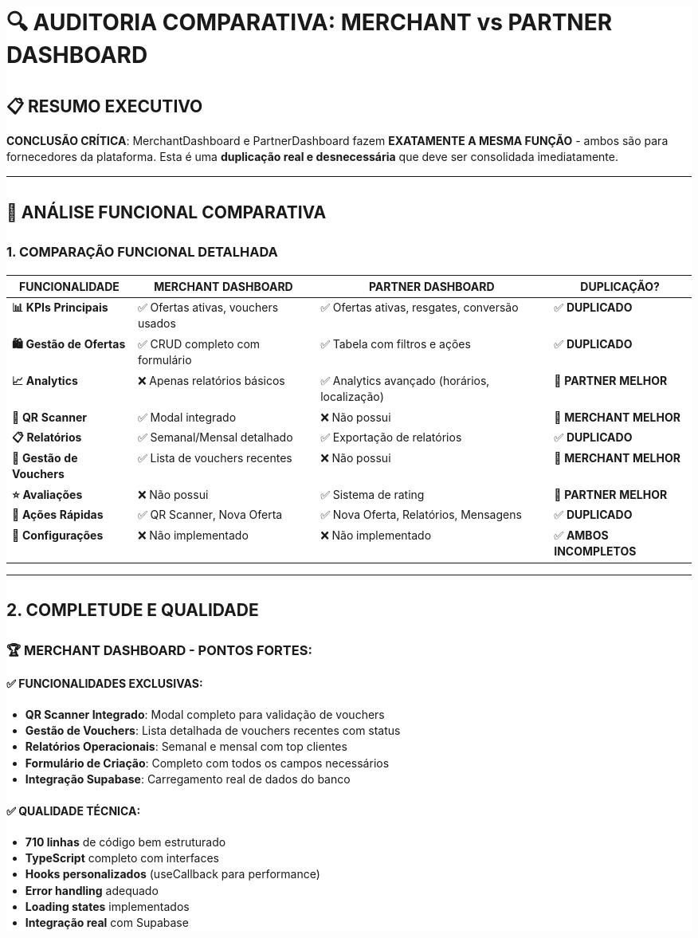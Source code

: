 # 🔍 AUDITORIA COMPARATIVA: MERCHANT vs PARTNER DASHBOARD

## 📋 RESUMO EXECUTIVO

**CONCLUSÃO CRÍTICA**: MerchantDashboard e PartnerDashboard fazem **EXATAMENTE A MESMA FUNÇÃO** - ambos são para fornecedores da plataforma. Esta é uma **duplicação real e desnecessária** que deve ser consolidada imediatamente.

---

## 🎯 ANÁLISE FUNCIONAL COMPARATIVA

### 1. COMPARAÇÃO FUNCIONAL DETALHADA

| **FUNCIONALIDADE** | **MERCHANT DASHBOARD** | **PARTNER DASHBOARD** | **DUPLICAÇÃO?** |
|-------------------|------------------------|----------------------|------------------|
| **📊 KPIs Principais** | ✅ Ofertas ativas, vouchers usados | ✅ Ofertas ativas, resgates, conversão | ✅ **DUPLICADO** |
| **🛍️ Gestão de Ofertas** | ✅ CRUD completo com formulário | ✅ Tabela com filtros e ações | ✅ **DUPLICADO** |
| **📈 Analytics** | ❌ Apenas relatórios básicos | ✅ Analytics avançado (horários, localização) | 🔄 **PARTNER MELHOR** |
| **📱 QR Scanner** | ✅ Modal integrado | ❌ Não possui | 🔄 **MERCHANT MELHOR** |
| **📋 Relatórios** | ✅ Semanal/Mensal detalhado | ✅ Exportação de relatórios | ✅ **DUPLICADO** |
| **👥 Gestão de Vouchers** | ✅ Lista de vouchers recentes | ❌ Não possui | 🔄 **MERCHANT MELHOR** |
| **⭐ Avaliações** | ❌ Não possui | ✅ Sistema de rating | 🔄 **PARTNER MELHOR** |
| **🎯 Ações Rápidas** | ✅ QR Scanner, Nova Oferta | ✅ Nova Oferta, Relatórios, Mensagens | ✅ **DUPLICADO** |
| **🔧 Configurações** | ❌ Não implementado | ❌ Não implementado | ✅ **AMBOS INCOMPLETOS** |

---

## 2. COMPLETUDE E QUALIDADE

### 🏆 **MERCHANT DASHBOARD - PONTOS FORTES:**

#### ✅ **FUNCIONALIDADES EXCLUSIVAS:**
- **QR Scanner Integrado**: Modal completo para validação de vouchers
- **Gestão de Vouchers**: Lista detalhada de vouchers recentes com status
- **Relatórios Operacionais**: Semanal e mensal com top clientes
- **Formulário de Criação**: Completo com todos os campos necessários
- **Integração Supabase**: Carregamento real de dados do banco

#### ✅ **QUALIDADE TÉCNICA:**
- **710 linhas** de código bem estruturado
- **TypeScript** completo com interfaces
- **Hooks personalizados** (useCallback para performance)
- **Error handling** adequado
- **Loading states** implementados
- **Integração real** com Supabase
